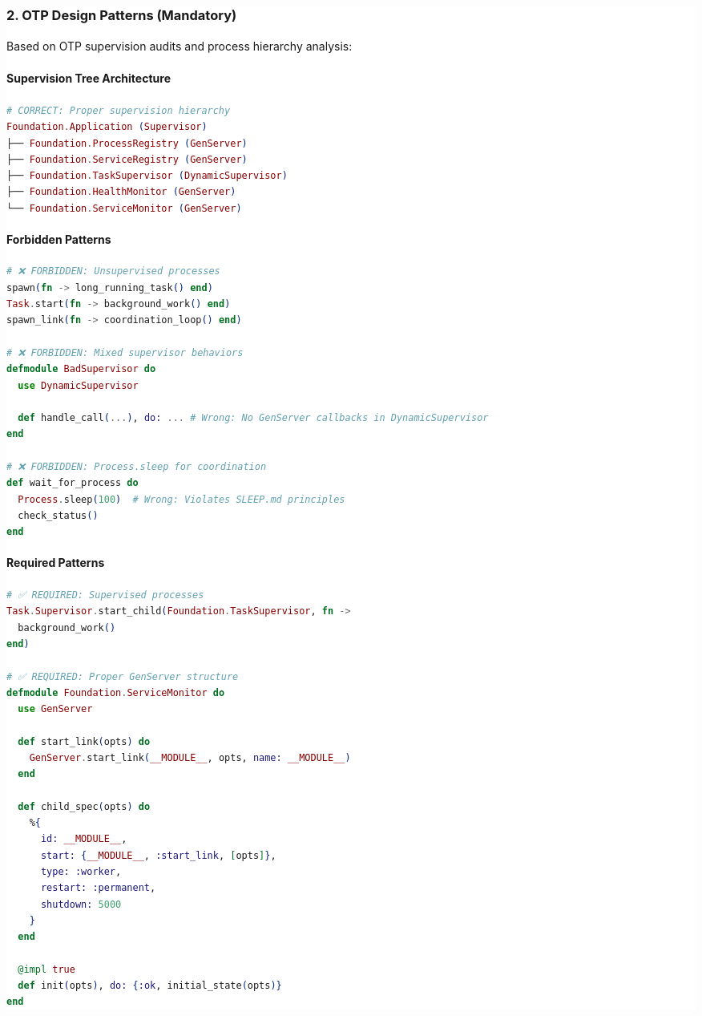 ### 2. OTP Design Patterns (Mandatory)

Based on OTP supervision audits and process hierarchy analysis:

#### **Supervision Tree Architecture**
```elixir
# CORRECT: Proper supervision hierarchy
Foundation.Application (Supervisor)
├── Foundation.ProcessRegistry (GenServer)
├── Foundation.ServiceRegistry (GenServer)  
├── Foundation.TaskSupervisor (DynamicSupervisor)
├── Foundation.HealthMonitor (GenServer)
└── Foundation.ServiceMonitor (GenServer)
```

#### **Forbidden Patterns**
```elixir
# ❌ FORBIDDEN: Unsupervised processes
spawn(fn -> long_running_task() end)
Task.start(fn -> background_work() end)
spawn_link(fn -> coordination_loop() end)

# ❌ FORBIDDEN: Mixed supervisor behaviors  
defmodule BadSupervisor do
  use DynamicSupervisor
  
  def handle_call(...), do: ... # Wrong: No GenServer callbacks in DynamicSupervisor
end

# ❌ FORBIDDEN: Process.sleep for coordination
def wait_for_process do
  Process.sleep(100)  # Wrong: Violates SLEEP.md principles
  check_status()
end
```

#### **Required Patterns**
```elixir
# ✅ REQUIRED: Supervised processes
Task.Supervisor.start_child(Foundation.TaskSupervisor, fn -> 
  background_work() 
end)

# ✅ REQUIRED: Proper GenServer structure
defmodule Foundation.ServiceMonitor do
  use GenServer
  
  def start_link(opts) do
    GenServer.start_link(__MODULE__, opts, name: __MODULE__)
  end
  
  def child_spec(opts) do
    %{
      id: __MODULE__,
      start: {__MODULE__, :start_link, [opts]},
      type: :worker,
      restart: :permanent,
      shutdown: 5000
    }
  end
  
  @impl true
  def init(opts), do: {:ok, initial_state(opts)}
end
```